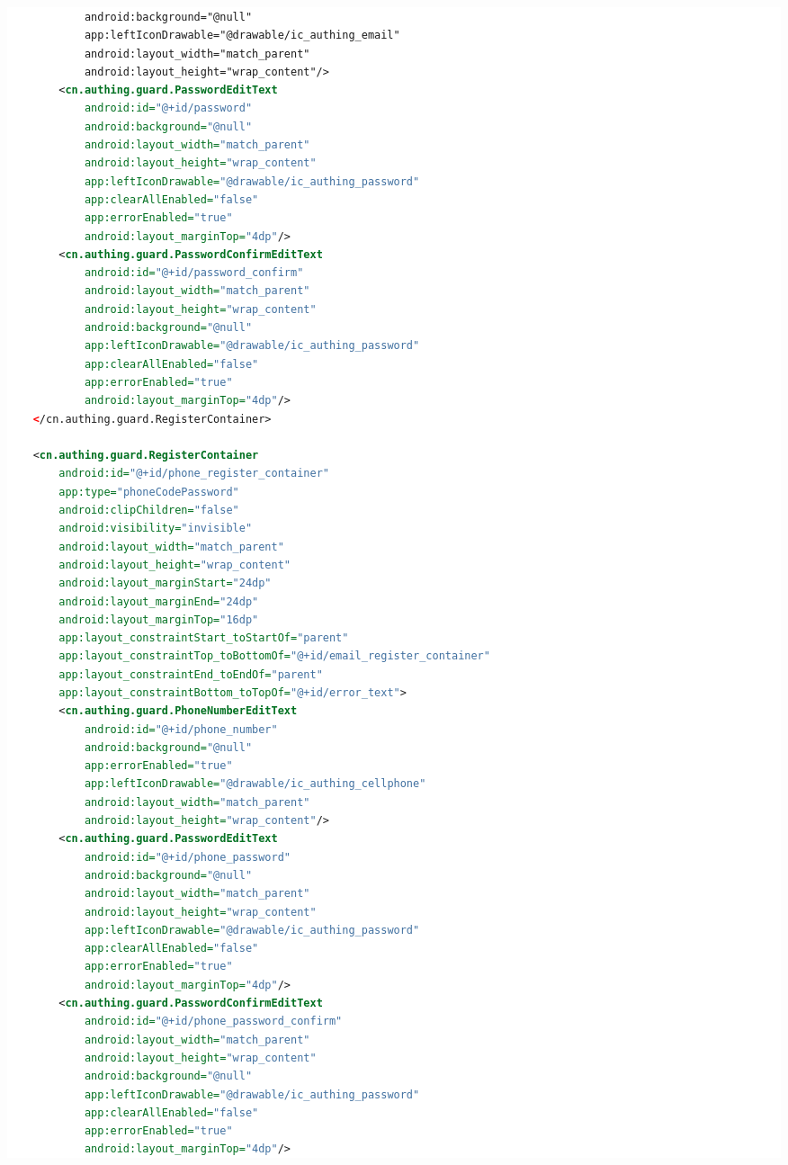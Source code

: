 ```xml
            android:background="@null"
            app:leftIconDrawable="@drawable/ic_authing_email"
            android:layout_width="match_parent"
            android:layout_height="wrap_content"/>
        <cn.authing.guard.PasswordEditText
            android:id="@+id/password"
            android:background="@null"
            android:layout_width="match_parent"
            android:layout_height="wrap_content"
            app:leftIconDrawable="@drawable/ic_authing_password"
            app:clearAllEnabled="false"
            app:errorEnabled="true"
            android:layout_marginTop="4dp"/>
        <cn.authing.guard.PasswordConfirmEditText
            android:id="@+id/password_confirm"
            android:layout_width="match_parent"
            android:layout_height="wrap_content"
            android:background="@null"
            app:leftIconDrawable="@drawable/ic_authing_password"
            app:clearAllEnabled="false"
            app:errorEnabled="true"
            android:layout_marginTop="4dp"/>
    </cn.authing.guard.RegisterContainer>

    <cn.authing.guard.RegisterContainer
        android:id="@+id/phone_register_container"
        app:type="phoneCodePassword"
        android:clipChildren="false"
        android:visibility="invisible"
        android:layout_width="match_parent"
        android:layout_height="wrap_content"
        android:layout_marginStart="24dp"
        android:layout_marginEnd="24dp"
        android:layout_marginTop="16dp"
        app:layout_constraintStart_toStartOf="parent"
        app:layout_constraintTop_toBottomOf="@+id/email_register_container"
        app:layout_constraintEnd_toEndOf="parent"
        app:layout_constraintBottom_toTopOf="@+id/error_text">
        <cn.authing.guard.PhoneNumberEditText
            android:id="@+id/phone_number"
            android:background="@null"
            app:errorEnabled="true"
            app:leftIconDrawable="@drawable/ic_authing_cellphone"
            android:layout_width="match_parent"
            android:layout_height="wrap_content"/>
        <cn.authing.guard.PasswordEditText
            android:id="@+id/phone_password"
            android:background="@null"
            android:layout_width="match_parent"
            android:layout_height="wrap_content"
            app:leftIconDrawable="@drawable/ic_authing_password"
            app:clearAllEnabled="false"
            app:errorEnabled="true"
            android:layout_marginTop="4dp"/>
        <cn.authing.guard.PasswordConfirmEditText
            android:id="@+id/phone_password_confirm"
            android:layout_width="match_parent"
            android:layout_height="wrap_content"
            android:background="@null"
            app:leftIconDrawable="@drawable/ic_authing_password"
            app:clearAllEnabled="false"
            app:errorEnabled="true"
            android:layout_marginTop="4dp"/>
```